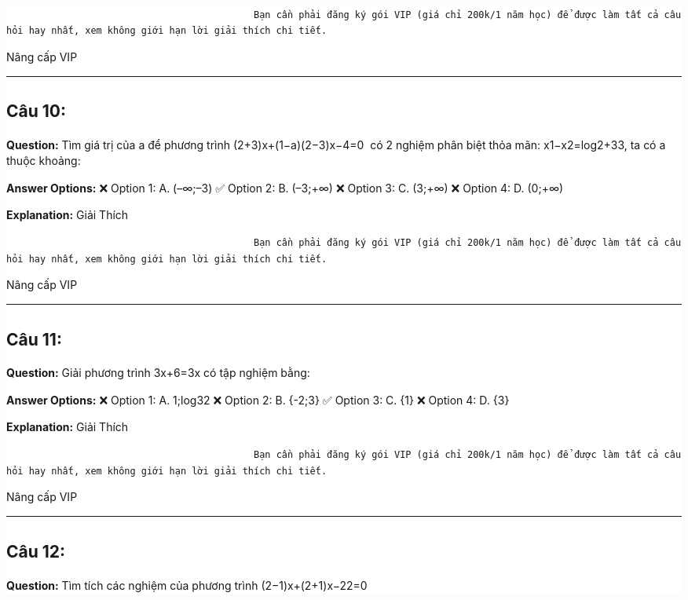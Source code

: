 
                                                Bạn cần phải đăng ký gói VIP (giá chỉ 200k/1 năm học) để được làm tất cả câu hỏi hay nhất, xem không giới hạn lời giải thích chi tiết.
                                            

Nâng cấp VIP

---

## Câu 10:

**Question:** Tìm giá trị của a để phương trình (2+3)x+(1−a)(2−3)x−4=0  có 2 nghiệm phân biệt thỏa mãn: x1−x2=log2+33, ta có a thuộc khoảng:

**Answer Options:**
❌ Option 1: A. (–∞;–3)
✅ Option 2: B. (–3;+∞)
❌ Option 3: C. (3;+∞)
❌ Option 4: D. (0;+∞)

**Explanation:** Giải Thích




                                                Bạn cần phải đăng ký gói VIP (giá chỉ 200k/1 năm học) để được làm tất cả câu hỏi hay nhất, xem không giới hạn lời giải thích chi tiết.
                                            

Nâng cấp VIP

---

## Câu 11:

**Question:** Giải phương trình 3x+6=3x có tập nghiệm bằng:

**Answer Options:**
❌ Option 1: A. 1;log32
❌ Option 2: B. {-2;3}
✅ Option 3: C. {1}
❌ Option 4: D. {3}

**Explanation:** Giải Thích




                                                Bạn cần phải đăng ký gói VIP (giá chỉ 200k/1 năm học) để được làm tất cả câu hỏi hay nhất, xem không giới hạn lời giải thích chi tiết.
                                            

Nâng cấp VIP

---

## Câu 12:

**Question:** Tìm tích các nghiệm của phương trình (2−1)x+(2+1)x−22=0
